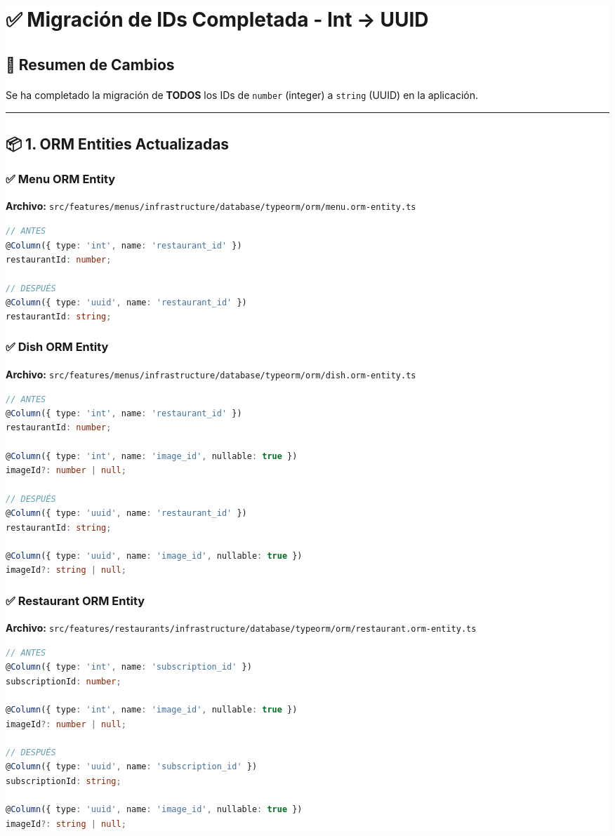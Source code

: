 # ✅ Migración de IDs Completada - Int → UUID

## 🎯 Resumen de Cambios

Se ha completado la migración de **TODOS** los IDs de `number` (integer) a `string` (UUID) en la aplicación.

---

## 📦 1. ORM Entities Actualizadas

### ✅ Menu ORM Entity

**Archivo:** `src/features/menus/infrastructure/database/typeorm/orm/menu.orm-entity.ts`

```typescript
// ANTES
@Column({ type: 'int', name: 'restaurant_id' })
restaurantId: number;

// DESPUÉS
@Column({ type: 'uuid', name: 'restaurant_id' })
restaurantId: string;
```

### ✅ Dish ORM Entity

**Archivo:** `src/features/menus/infrastructure/database/typeorm/orm/dish.orm-entity.ts`

```typescript
// ANTES
@Column({ type: 'int', name: 'restaurant_id' })
restaurantId: number;

@Column({ type: 'int', name: 'image_id', nullable: true })
imageId?: number | null;

// DESPUÉS
@Column({ type: 'uuid', name: 'restaurant_id' })
restaurantId: string;

@Column({ type: 'uuid', name: 'image_id', nullable: true })
imageId?: string | null;
```

### ✅ Restaurant ORM Entity

**Archivo:** `src/features/restaurants/infrastructure/database/typeorm/orm/restaurant.orm-entity.ts`

```typescript
// ANTES
@Column({ type: 'int', name: 'subscription_id' })
subscriptionId: number;

@Column({ type: 'int', name: 'image_id', nullable: true })
imageId?: number | null;

// DESPUÉS
@Column({ type: 'uuid', name: 'subscription_id' })
subscriptionId: string;

@Column({ type: 'uuid', name: 'image_id', nullable: true })
imageId?: string | null;
```